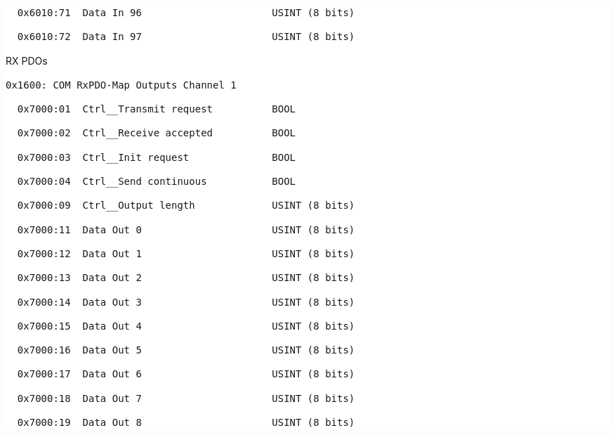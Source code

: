 <td  colspan=2 align="left"><pre>  0x6010:71  Data In 96                      USINT (8 bits)</pre></td>
</tr>
<tr class="txpdo">
<td  colspan=3 align="left"></td>
<td  colspan=2 align="left"><pre>  0x6010:72  Data In 97                      USINT (8 bits)</pre></td>
</tr>
<tr class="rxpdo pdosection">
<td class="first" rowspan=424 valign=top>RX PDOs</td>
<td colspan=5 align="left"><pre>0x1600: COM RxPDO-Map Outputs Channel 1</pre></td>
<td></td>
</tr>
<tr class="rxpdo">
<td  colspan=5 align="left"><pre>  0x7000:01  Ctrl__Transmit request          BOOL</pre></td>
</tr>
<tr class="rxpdo">
<td  colspan=5 align="left"><pre>  0x7000:02  Ctrl__Receive accepted          BOOL</pre></td>
</tr>
<tr class="rxpdo">
<td  colspan=5 align="left"><pre>  0x7000:03  Ctrl__Init request              BOOL</pre></td>
</tr>
<tr class="rxpdo">
<td  colspan=5 align="left"><pre>  0x7000:04  Ctrl__Send continuous           BOOL</pre></td>
</tr>
<tr class="rxpdo">
<td  colspan=5 align="left"><pre>  0x7000:09  Ctrl__Output length             USINT (8 bits)</pre></td>
</tr>
<tr class="rxpdo">
<td  colspan=5 align="left"><pre>  0x7000:11  Data Out 0                      USINT (8 bits)</pre></td>
</tr>
<tr class="rxpdo">
<td  colspan=5 align="left"><pre>  0x7000:12  Data Out 1                      USINT (8 bits)</pre></td>
</tr>
<tr class="rxpdo">
<td  colspan=5 align="left"><pre>  0x7000:13  Data Out 2                      USINT (8 bits)</pre></td>
</tr>
<tr class="rxpdo">
<td  colspan=5 align="left"><pre>  0x7000:14  Data Out 3                      USINT (8 bits)</pre></td>
</tr>
<tr class="rxpdo">
<td  colspan=5 align="left"><pre>  0x7000:15  Data Out 4                      USINT (8 bits)</pre></td>
</tr>
<tr class="rxpdo">
<td  colspan=5 align="left"><pre>  0x7000:16  Data Out 5                      USINT (8 bits)</pre></td>
</tr>
<tr class="rxpdo">
<td  colspan=5 align="left"><pre>  0x7000:17  Data Out 6                      USINT (8 bits)</pre></td>
</tr>
<tr class="rxpdo">
<td  colspan=5 align="left"><pre>  0x7000:18  Data Out 7                      USINT (8 bits)</pre></td>
</tr>
<tr class="rxpdo">
<td  colspan=5 align="left"><pre>  0x7000:19  Data Out 8                      USINT (8 bits)</pre></td>